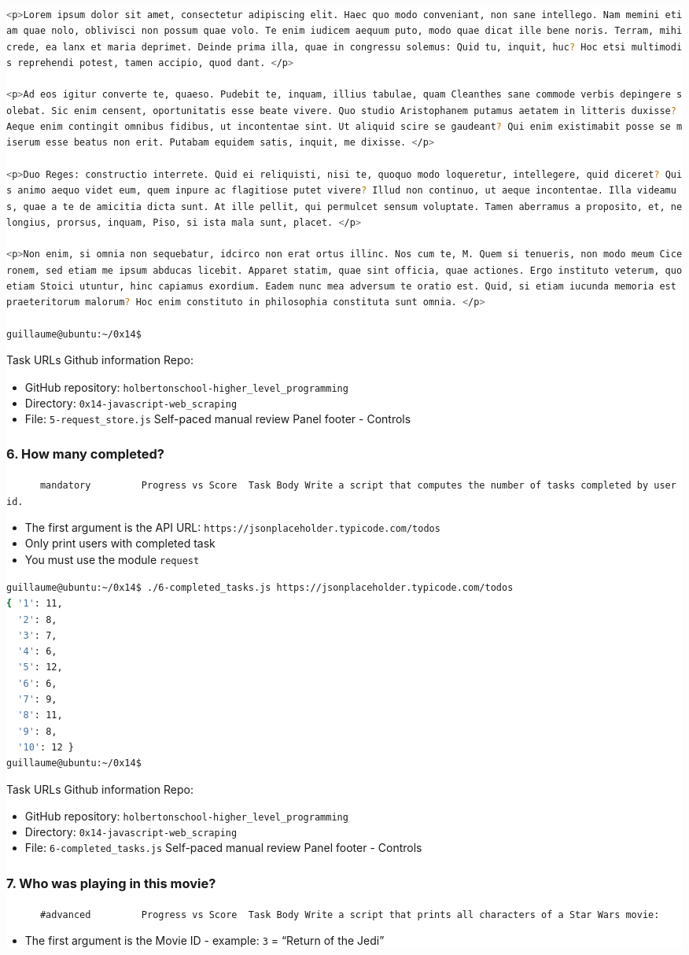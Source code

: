 ```bash
<p>Lorem ipsum dolor sit amet, consectetur adipiscing elit. Haec quo modo conveniant, non sane intellego. Nam memini etiam quae nolo, oblivisci non possum quae volo. Te enim iudicem aequum puto, modo quae dicat ille bene noris. Terram, mihi crede, ea lanx et maria deprimet. Deinde prima illa, quae in congressu solemus: Quid tu, inquit, huc? Hoc etsi multimodis reprehendi potest, tamen accipio, quod dant. </p>

<p>Ad eos igitur converte te, quaeso. Pudebit te, inquam, illius tabulae, quam Cleanthes sane commode verbis depingere solebat. Sic enim censent, oportunitatis esse beate vivere. Quo studio Aristophanem putamus aetatem in litteris duxisse? Aeque enim contingit omnibus fidibus, ut incontentae sint. Ut aliquid scire se gaudeant? Qui enim existimabit posse se miserum esse beatus non erit. Putabam equidem satis, inquit, me dixisse. </p>

<p>Duo Reges: constructio interrete. Quid ei reliquisti, nisi te, quoquo modo loqueretur, intellegere, quid diceret? Quis animo aequo videt eum, quem inpure ac flagitiose putet vivere? Illud non continuo, ut aeque incontentae. Illa videamus, quae a te de amicitia dicta sunt. At ille pellit, qui permulcet sensum voluptate. Tamen aberramus a proposito, et, ne longius, prorsus, inquam, Piso, si ista mala sunt, placet. </p>

<p>Non enim, si omnia non sequebatur, idcirco non erat ortus illinc. Nos cum te, M. Quem si tenueris, non modo meum Ciceronem, sed etiam me ipsum abducas licebit. Apparet statim, quae sint officia, quae actiones. Ergo instituto veterum, quo etiam Stoici utuntur, hinc capiamus exordium. Eadem nunc mea adversum te oratio est. Quid, si etiam iucunda memoria est praeteritorum malorum? Hoc enim constituto in philosophia constituta sunt omnia. </p>

guillaume@ubuntu:~/0x14$ 

```
 Task URLs  Github information Repo:
* GitHub repository:  ` holbertonschool-higher_level_programming ` 
* Directory:  ` 0x14-javascript-web_scraping ` 
* File:  ` 5-request_store.js ` 
 Self-paced manual review  Panel footer - Controls 
### 6. How many completed?
          mandatory         Progress vs Score  Task Body Write a script that computes the number of tasks completed by user id.
* The first argument is the API URL:  ` https://jsonplaceholder.typicode.com/todos ` 
* Only print users with completed task
* You must use the module  ` request ` 
```bash
guillaume@ubuntu:~/0x14$ ./6-completed_tasks.js https://jsonplaceholder.typicode.com/todos
{ '1': 11,
  '2': 8,
  '3': 7,
  '4': 6,
  '5': 12,
  '6': 6,
  '7': 9,
  '8': 11,
  '9': 8,
  '10': 12 }
guillaume@ubuntu:~/0x14$

```
 Task URLs  Github information Repo:
* GitHub repository:  ` holbertonschool-higher_level_programming ` 
* Directory:  ` 0x14-javascript-web_scraping ` 
* File:  ` 6-completed_tasks.js ` 
 Self-paced manual review  Panel footer - Controls 
### 7. Who was playing in this movie?
          #advanced         Progress vs Score  Task Body Write a script that prints all characters of a Star Wars movie:
* The first argument is the Movie ID - example:  ` 3 `  = “Return of the Jedi” 